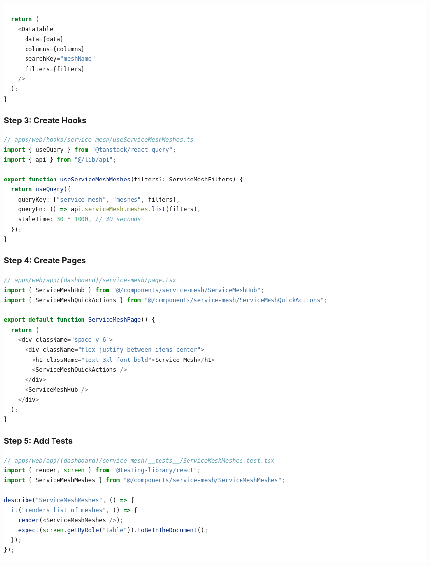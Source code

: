```typescript

  return (
    <DataTable
      data={data}
      columns={columns}
      searchKey="meshName"
      filters={filters}
    />
  );
}
```

### Step 3: Create Hooks

```typescript
// apps/web/hooks/service-mesh/useServiceMeshMeshes.ts
import { useQuery } from "@tanstack/react-query";
import { api } from "@/lib/api";

export function useServiceMeshMeshes(filters?: ServiceMeshFilters) {
  return useQuery({
    queryKey: ["service-mesh", "meshes", filters],
    queryFn: () => api.serviceMesh.meshes.list(filters),
    staleTime: 30 * 1000, // 30 seconds
  });
}
```

### Step 4: Create Pages

```typescript
// apps/web/app/(dashboard)/service-mesh/page.tsx
import { ServiceMeshHub } from "@/components/service-mesh/ServiceMeshHub";
import { ServiceMeshQuickActions } from "@/components/service-mesh/ServiceMeshQuickActions";

export default function ServiceMeshPage() {
  return (
    <div className="space-y-6">
      <div className="flex justify-between items-center">
        <h1 className="text-3xl font-bold">Service Mesh</h1>
        <ServiceMeshQuickActions />
      </div>
      <ServiceMeshHub />
    </div>
  );
}
```

### Step 5: Add Tests

```typescript
// apps/web/app/(dashboard)/service-mesh/__tests__/ServiceMeshMeshes.test.tsx
import { render, screen } from "@testing-library/react";
import { ServiceMeshMeshes } from "@/components/service-mesh/ServiceMeshMeshes";

describe("ServiceMeshMeshes", () => {
  it("renders list of meshes", () => {
    render(<ServiceMeshMeshes />);
    expect(screen.getByRole("table")).toBeInTheDocument();
  });
});
```

---